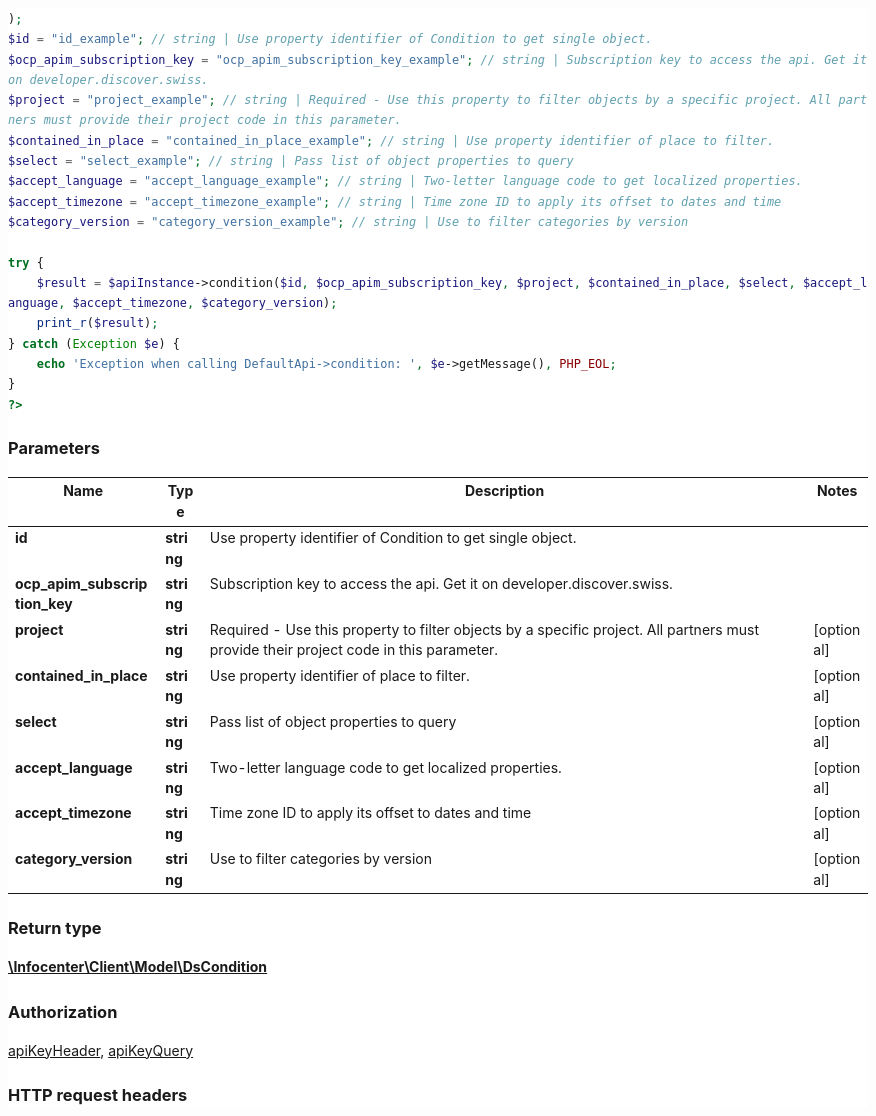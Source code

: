 ```php
);
$id = "id_example"; // string | Use property identifier of Condition to get single object.
$ocp_apim_subscription_key = "ocp_apim_subscription_key_example"; // string | Subscription key to access the api. Get it on developer.discover.swiss.
$project = "project_example"; // string | Required - Use this property to filter objects by a specific project. All partners must provide their project code in this parameter.
$contained_in_place = "contained_in_place_example"; // string | Use property identifier of place to filter.
$select = "select_example"; // string | Pass list of object properties to query
$accept_language = "accept_language_example"; // string | Two-letter language code to get localized properties.
$accept_timezone = "accept_timezone_example"; // string | Time zone ID to apply its offset to dates and time
$category_version = "category_version_example"; // string | Use to filter categories by version

try {
    $result = $apiInstance->condition($id, $ocp_apim_subscription_key, $project, $contained_in_place, $select, $accept_language, $accept_timezone, $category_version);
    print_r($result);
} catch (Exception $e) {
    echo 'Exception when calling DefaultApi->condition: ', $e->getMessage(), PHP_EOL;
}
?>
```

### Parameters

Name | Type | Description  | Notes
------------- | ------------- | ------------- | -------------
 **id** | **string**| Use property identifier of Condition to get single object. |
 **ocp_apim_subscription_key** | **string**| Subscription key to access the api. Get it on developer.discover.swiss. |
 **project** | **string**| Required - Use this property to filter objects by a specific project. All partners must provide their project code in this parameter. | [optional]
 **contained_in_place** | **string**| Use property identifier of place to filter. | [optional]
 **select** | **string**| Pass list of object properties to query | [optional]
 **accept_language** | **string**| Two-letter language code to get localized properties. | [optional]
 **accept_timezone** | **string**| Time zone ID to apply its offset to dates and time | [optional]
 **category_version** | **string**| Use to filter categories by version | [optional]

### Return type

[**\Infocenter\Client\Model\DsCondition**](../Model/DsCondition.md)

### Authorization

[apiKeyHeader](../../README.md#apiKeyHeader), [apiKeyQuery](../../README.md#apiKeyQuery)

### HTTP request headers
